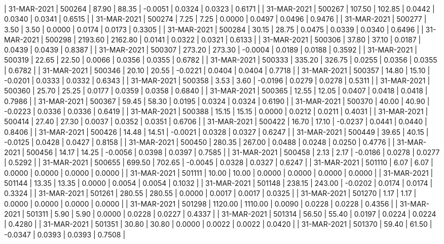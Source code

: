 | 31-MAR-2021 | 500264 | 87.90 | 88.35 | -0.0051 | 0.0324 | 0.0323 | 0.6171 |
| 31-MAR-2021 | 500267 | 107.50 | 102.85 | 0.0442 | 0.0340 | 0.0341 | 0.6515 |
| 31-MAR-2021 | 500274 | 7.25 | 7.25 | 0.0000 | 0.0497 | 0.0496 | 0.9476 |
| 31-MAR-2021 | 500277 | 3.50 | 3.50 | 0.0000 | 0.0174 | 0.0173 | 0.3305 |
| 31-MAR-2021 | 500284 | 30.15 | 28.75 | 0.0475 | 0.0339 | 0.0340 | 0.6496 |
| 31-MAR-2021 | 500298 | 2193.60 | 2162.80 | 0.0141 | 0.0322 | 0.0321 | 0.6133 |
| 31-MAR-2021 | 500306 | 37.80 | 37.10 | 0.0187 | 0.0439 | 0.0439 | 0.8387 |
| 31-MAR-2021 | 500307 | 273.20 | 273.30 | -0.0004 | 0.0189 | 0.0188 | 0.3592 |
| 31-MAR-2021 | 500319 | 22.65 | 22.50 | 0.0066 | 0.0356 | 0.0355 | 0.6782 |
| 31-MAR-2021 | 500333 | 335.20 | 326.75 | 0.0255 | 0.0356 | 0.0355 | 0.6782 |
| 31-MAR-2021 | 500346 | 20.10 | 20.55 | -0.0221 | 0.0404 | 0.0404 | 0.7718 |
| 31-MAR-2021 | 500357 | 14.80 | 15.10 | -0.0201 | 0.0333 | 0.0332 | 0.6343 |
| 31-MAR-2021 | 500358 | 3.53 | 3.60 | -0.0196 | 0.0279 | 0.0278 | 0.5311 |
| 31-MAR-2021 | 500360 | 25.70 | 25.25 | 0.0177 | 0.0359 | 0.0358 | 0.6840 |
| 31-MAR-2021 | 500365 | 12.55 | 12.05 | 0.0407 | 0.0418 | 0.0418 | 0.7986 |
| 31-MAR-2021 | 500367 | 59.45 | 58.30 | 0.0195 | 0.0324 | 0.0324 | 0.6190 |
| 31-MAR-2021 | 500370 | 40.00 | 40.90 | -0.0223 | 0.0336 | 0.0336 | 0.6419 |
| 31-MAR-2021 | 500388 | 15.15 | 15.15 | 0.0000 | 0.0212 | 0.0211 | 0.4031 |
| 31-MAR-2021 | 500414 | 27.40 | 27.30 | 0.0037 | 0.0352 | 0.0351 | 0.6706 |
| 31-MAR-2021 | 500422 | 16.70 | 17.10 | -0.0237 | 0.0441 | 0.0440 | 0.8406 |
| 31-MAR-2021 | 500426 | 14.48 | 14.51 | -0.0021 | 0.0328 | 0.0327 | 0.6247 |
| 31-MAR-2021 | 500449 | 39.65 | 40.15 | -0.0125 | 0.0428 | 0.0427 | 0.8158 |
| 31-MAR-2021 | 500450 | 280.35 | 267.00 | 0.0488 | 0.0248 | 0.0250 | 0.4776 |
| 31-MAR-2021 | 500456 | 14.17 | 14.25 | -0.0056 | 0.0398 | 0.0397 | 0.7585 |
| 31-MAR-2021 | 500458 | 2.13 | 2.17 | -0.0186 | 0.0278 | 0.0277 | 0.5292 |
| 31-MAR-2021 | 500655 | 699.50 | 702.65 | -0.0045 | 0.0328 | 0.0327 | 0.6247 |
| 31-MAR-2021 | 501110 | 6.07 | 6.07 | 0.0000 | 0.0000 | 0.0000 | 0.0000 |
| 31-MAR-2021 | 501111 | 10.00 | 10.00 | 0.0000 | 0.0000 | 0.0000 | 0.0000 |
| 31-MAR-2021 | 501144 | 13.35 | 13.35 | 0.0000 | 0.0054 | 0.0054 | 0.1032 |
| 31-MAR-2021 | 501148 | 238.15 | 243.00 | -0.0202 | 0.0174 | 0.0174 | 0.3324 |
| 31-MAR-2021 | 501261 | 280.55 | 280.55 | 0.0000 | 0.0017 | 0.0017 | 0.0325 |
| 31-MAR-2021 | 501270 | 1.17 | 1.17 | 0.0000 | 0.0000 | 0.0000 | 0.0000 |
| 31-MAR-2021 | 501298 | 1120.00 | 1110.00 | 0.0090 | 0.0228 | 0.0228 | 0.4356 |
| 31-MAR-2021 | 501311 | 5.90 | 5.90 | 0.0000 | 0.0228 | 0.0227 | 0.4337 |
| 31-MAR-2021 | 501314 | 56.50 | 55.40 | 0.0197 | 0.0224 | 0.0224 | 0.4280 |
| 31-MAR-2021 | 501351 | 30.80 | 30.80 | 0.0000 | 0.0022 | 0.0022 | 0.0420 |
| 31-MAR-2021 | 501370 | 59.40 | 61.50 | -0.0347 | 0.0393 | 0.0393 | 0.7508 |